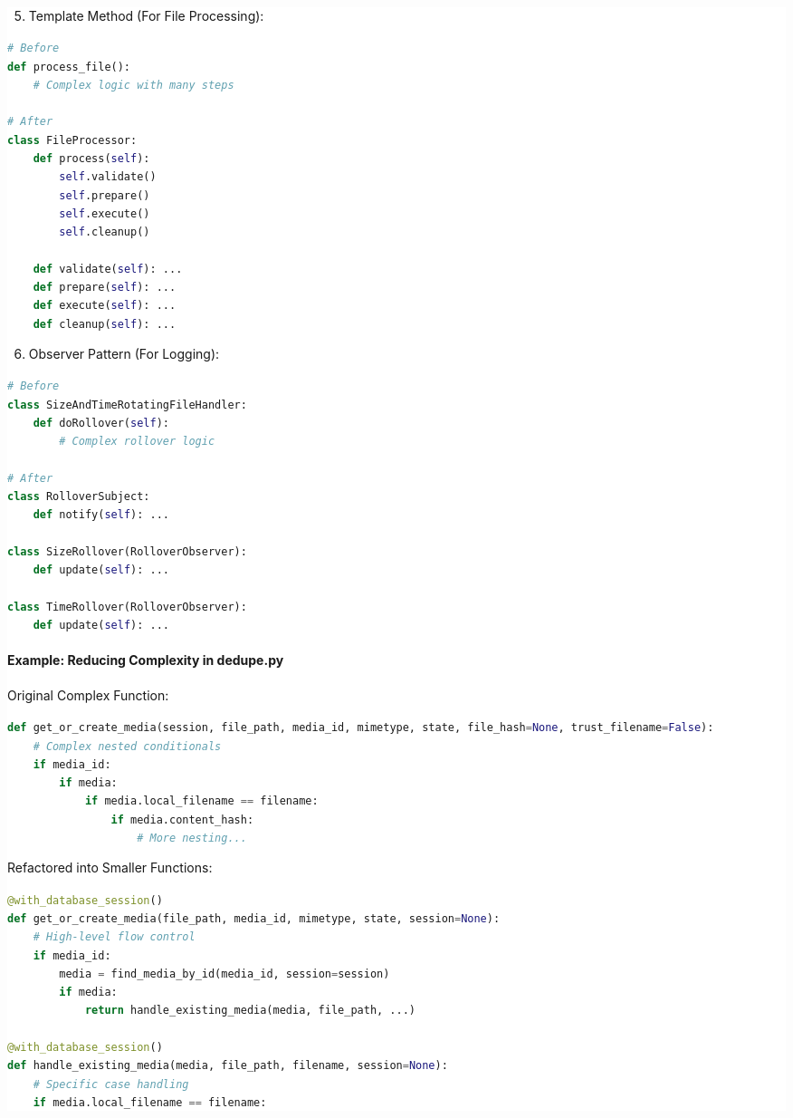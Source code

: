 5. Template Method (For File Processing):
```python
# Before
def process_file():
    # Complex logic with many steps

# After
class FileProcessor:
    def process(self):
        self.validate()
        self.prepare()
        self.execute()
        self.cleanup()

    def validate(self): ...
    def prepare(self): ...
    def execute(self): ...
    def cleanup(self): ...
```

6. Observer Pattern (For Logging):
```python
# Before
class SizeAndTimeRotatingFileHandler:
    def doRollover(self):
        # Complex rollover logic

# After
class RolloverSubject:
    def notify(self): ...

class SizeRollover(RolloverObserver):
    def update(self): ...

class TimeRollover(RolloverObserver):
    def update(self): ...
```

#### Example: Reducing Complexity in dedupe.py

Original Complex Function:
```python
def get_or_create_media(session, file_path, media_id, mimetype, state, file_hash=None, trust_filename=False):
    # Complex nested conditionals
    if media_id:
        if media:
            if media.local_filename == filename:
                if media.content_hash:
                    # More nesting...
```

Refactored into Smaller Functions:
```python
@with_database_session()
def get_or_create_media(file_path, media_id, mimetype, state, session=None):
    # High-level flow control
    if media_id:
        media = find_media_by_id(media_id, session=session)
        if media:
            return handle_existing_media(media, file_path, ...)

@with_database_session()
def handle_existing_media(media, file_path, filename, session=None):
    # Specific case handling
    if media.local_filename == filename:
```
